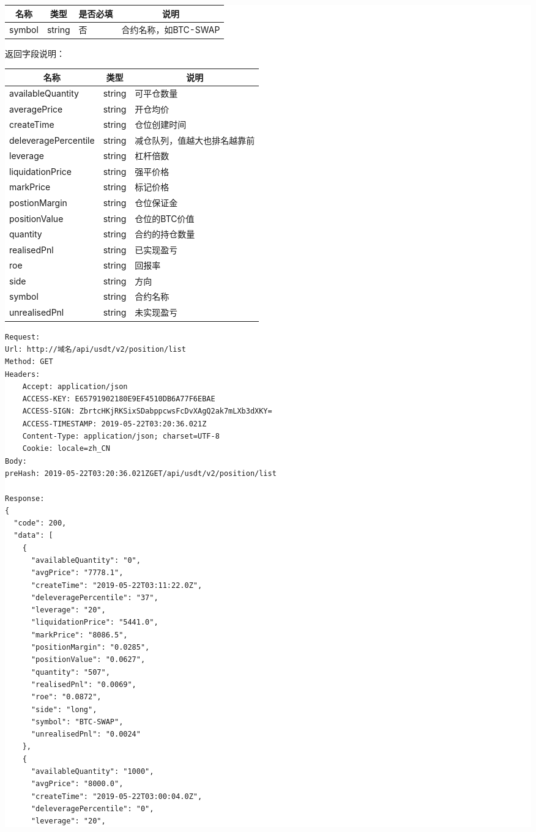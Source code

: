 名称  | 类型  | 是否必填  | 说明
---------|---------|---------|---------|
symbol      | string | 否 | 合约名称，如BTC-SWAP

返回字段说明：

名称   | 类型  | 说明
---------|---------|---------|
availableQuantity   | string | 可平仓数量
averagePrice   | string | 开仓均价
createTime   | string | 仓位创建时间
deleveragePercentile | string  | 减仓队列，值越大也排名越靠前 
leverage   | string | 杠杆倍数
liquidationPrice   | string | 强平价格
markPrice   | string | 标记价格
postionMargin   | string | 仓位保证金
positionValue   | string | 仓位的BTC价值
quantity   | string | 合约的持仓数量
realisedPnl   | string | 已实现盈亏
roe   | string | 回报率
side   | string | 方向
symbol   | string | 合约名称
unrealisedPnl   | string | 未实现盈亏


```
Request:
Url: http://域名/api/usdt/v2/position/list
Method: GET
Headers: 
	Accept: application/json
	ACCESS-KEY: E65791902180E9EF4510DB6A77F6EBAE
	ACCESS-SIGN: ZbrtcHKjRKSixSDabppcwsFcDvXAgQ2ak7mLXb3dXKY=
	ACCESS-TIMESTAMP: 2019-05-22T03:20:36.021Z
	Content-Type: application/json; charset=UTF-8
	Cookie: locale=zh_CN
Body: 
preHash: 2019-05-22T03:20:36.021ZGET/api/usdt/v2/position/list

Response:
{
  "code": 200, 
  "data": [
    {
      "availableQuantity": "0", 
      "avgPrice": "7778.1", 
      "createTime": "2019-05-22T03:11:22.0Z", 
      "deleveragePercentile": "37", 
      "leverage": "20", 
      "liquidationPrice": "5441.0", 
      "markPrice": "8086.5", 
      "positionMargin": "0.0285", 
      "positionValue": "0.0627", 
      "quantity": "507", 
      "realisedPnl": "0.0069", 
      "roe": "0.0872", 
      "side": "long", 
      "symbol": "BTC-SWAP", 
      "unrealisedPnl": "0.0024"
    }, 
    {
      "availableQuantity": "1000", 
      "avgPrice": "8000.0", 
      "createTime": "2019-05-22T03:00:04.0Z", 
      "deleveragePercentile": "0", 
      "leverage": "20", 
```